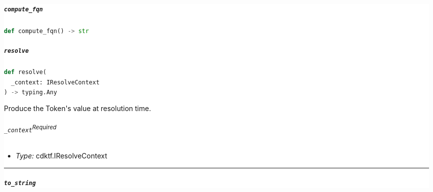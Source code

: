 
##### `compute_fqn` <a name="compute_fqn" id="rhizo-co-terraform-provider-oci.dataOciMediaServicesStreamPackagingConfigs.DataOciMediaServicesStreamPackagingConfigsStreamPackagingConfigCollectionItemsEncryptionList.computeFqn"></a>

```python
def compute_fqn() -> str
```

##### `resolve` <a name="resolve" id="rhizo-co-terraform-provider-oci.dataOciMediaServicesStreamPackagingConfigs.DataOciMediaServicesStreamPackagingConfigsStreamPackagingConfigCollectionItemsEncryptionList.resolve"></a>

```python
def resolve(
  _context: IResolveContext
) -> typing.Any
```

Produce the Token's value at resolution time.

###### `_context`<sup>Required</sup> <a name="_context" id="rhizo-co-terraform-provider-oci.dataOciMediaServicesStreamPackagingConfigs.DataOciMediaServicesStreamPackagingConfigsStreamPackagingConfigCollectionItemsEncryptionList.resolve.parameter._context"></a>

- *Type:* cdktf.IResolveContext

---

##### `to_string` <a name="to_string" id="rhizo-co-terraform-provider-oci.dataOciMediaServicesStreamPackagingConfigs.DataOciMediaServicesStreamPackagingConfigsStreamPackagingConfigCollectionItemsEncryptionList.toString"></a>

```python
